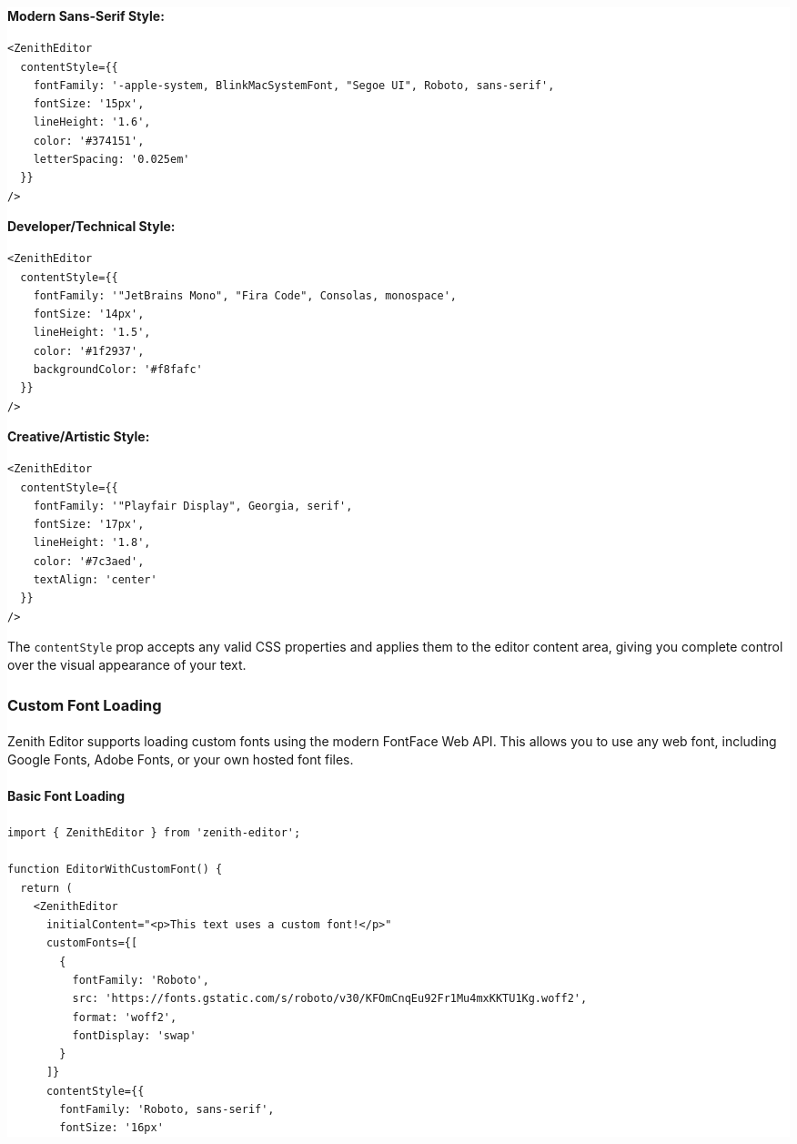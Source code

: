 **Modern Sans-Serif Style:**
```tsx
<ZenithEditor
  contentStyle={{
    fontFamily: '-apple-system, BlinkMacSystemFont, "Segoe UI", Roboto, sans-serif',
    fontSize: '15px',
    lineHeight: '1.6',
    color: '#374151',
    letterSpacing: '0.025em'
  }}
/>
```

**Developer/Technical Style:**
```tsx
<ZenithEditor
  contentStyle={{
    fontFamily: '"JetBrains Mono", "Fira Code", Consolas, monospace',
    fontSize: '14px',
    lineHeight: '1.5',
    color: '#1f2937',
    backgroundColor: '#f8fafc'
  }}
/>
```

**Creative/Artistic Style:**
```tsx
<ZenithEditor
  contentStyle={{
    fontFamily: '"Playfair Display", Georgia, serif',
    fontSize: '17px',
    lineHeight: '1.8',
    color: '#7c3aed',
    textAlign: 'center'
  }}
/>
```

The `contentStyle` prop accepts any valid CSS properties and applies them to the editor content area, giving you complete control over the visual appearance of your text.

### Custom Font Loading

Zenith Editor supports loading custom fonts using the modern FontFace Web API. This allows you to use any web font, including Google Fonts, Adobe Fonts, or your own hosted font files.

#### Basic Font Loading

```tsx
import { ZenithEditor } from 'zenith-editor';

function EditorWithCustomFont() {
  return (
    <ZenithEditor
      initialContent="<p>This text uses a custom font!</p>"
      customFonts={[
        {
          fontFamily: 'Roboto',
          src: 'https://fonts.gstatic.com/s/roboto/v30/KFOmCnqEu92Fr1Mu4mxKKTU1Kg.woff2',
          format: 'woff2',
          fontDisplay: 'swap'
        }
      ]}
      contentStyle={{
        fontFamily: 'Roboto, sans-serif',
        fontSize: '16px'
```
